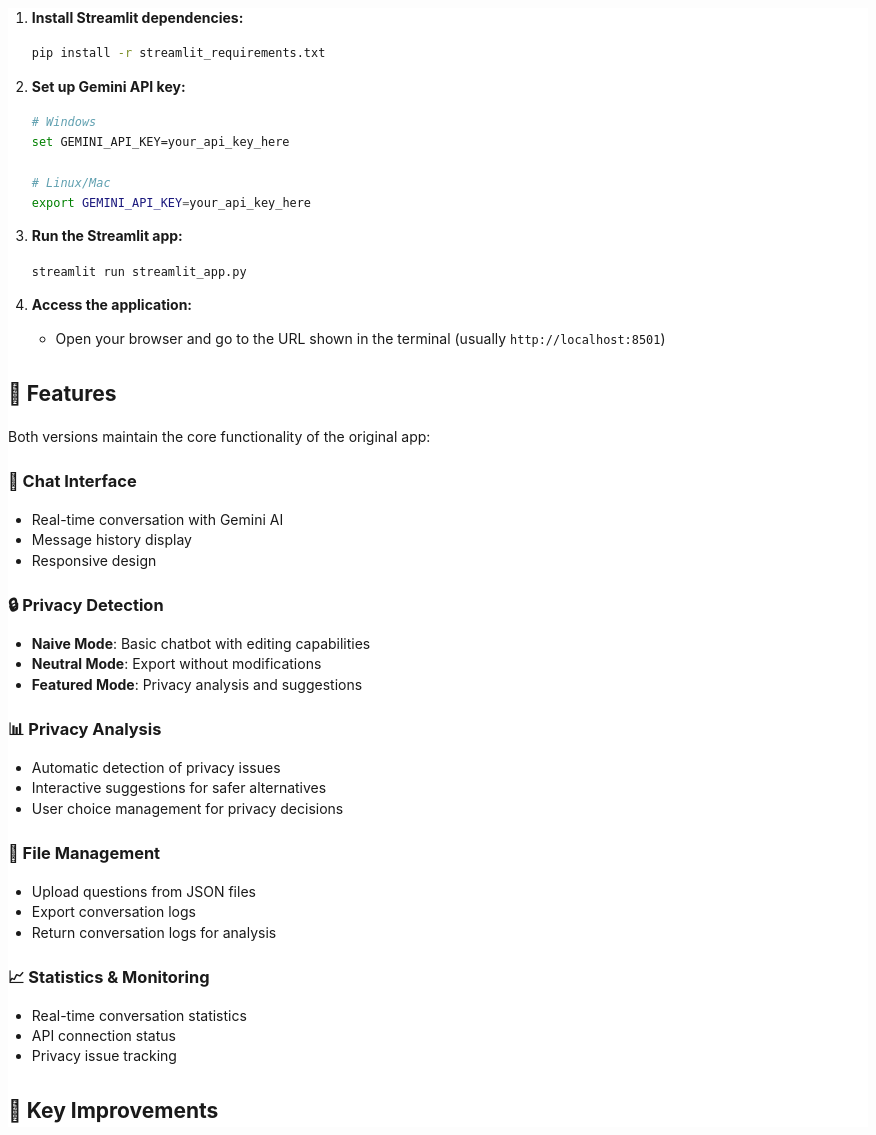 1. **Install Streamlit dependencies:**
   ```bash
   pip install -r streamlit_requirements.txt
   ```

2. **Set up Gemini API key:**
   ```bash
   # Windows
   set GEMINI_API_KEY=your_api_key_here
   
   # Linux/Mac
   export GEMINI_API_KEY=your_api_key_here
   ```

3. **Run the Streamlit app:**
   ```bash
   streamlit run streamlit_app.py
   ```

4. **Access the application:**
   - Open your browser and go to the URL shown in the terminal (usually `http://localhost:8501`)

## 🔧 Features

Both versions maintain the core functionality of the original app:

### 🤖 Chat Interface
- Real-time conversation with Gemini AI
- Message history display
- Responsive design

### 🔒 Privacy Detection
- **Naive Mode**: Basic chatbot with editing capabilities
- **Neutral Mode**: Export without modifications
- **Featured Mode**: Privacy analysis and suggestions

### 📊 Privacy Analysis
- Automatic detection of privacy issues
- Interactive suggestions for safer alternatives
- User choice management for privacy decisions

### 📁 File Management
- Upload questions from JSON files
- Export conversation logs
- Return conversation logs for analysis

### 📈 Statistics & Monitoring
- Real-time conversation statistics
- API connection status
- Privacy issue tracking

## 🎨 Key Improvements
